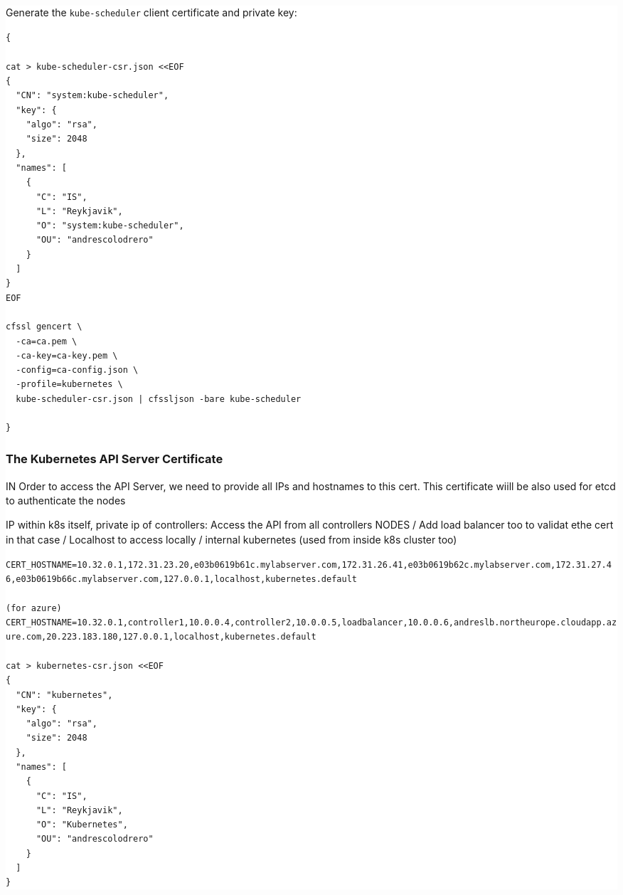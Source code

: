 Generate the `kube-scheduler` client certificate and private key:

```
{

cat > kube-scheduler-csr.json <<EOF
{
  "CN": "system:kube-scheduler",
  "key": {
    "algo": "rsa",
    "size": 2048
  },
  "names": [
    {
      "C": "IS",
      "L": "Reykjavik",
      "O": "system:kube-scheduler",
      "OU": "andrescolodrero"
    }
  ]
}
EOF

cfssl gencert \
  -ca=ca.pem \
  -ca-key=ca-key.pem \
  -config=ca-config.json \
  -profile=kubernetes \
  kube-scheduler-csr.json | cfssljson -bare kube-scheduler

}
```


### The Kubernetes API Server Certificate

IN Order to access the API Server, we need to provide all IPs and hostnames to this cert. This certificate wiill be also used for etcd to authenticate the nodes

IP within k8s itself, private ip of controllers: Access the API from all controllers NODES / Add load balancer too to validat ethe cert in that case / Localhost to access locally / internal kubernetes (used from inside k8s cluster too)
```
CERT_HOSTNAME=10.32.0.1,172.31.23.20,e03b0619b61c.mylabserver.com,172.31.26.41,e03b0619b62c.mylabserver.com,172.31.27.46,e03b0619b66c.mylabserver.com,127.0.0.1,localhost,kubernetes.default

(for azure)
CERT_HOSTNAME=10.32.0.1,controller1,10.0.0.4,controller2,10.0.0.5,loadbalancer,10.0.0.6,andreslb.northeurope.cloudapp.azure.com,20.223.183.180,127.0.0.1,localhost,kubernetes.default

cat > kubernetes-csr.json <<EOF
{
  "CN": "kubernetes",
  "key": {
    "algo": "rsa",
    "size": 2048
  },
  "names": [
    {
      "C": "IS",
      "L": "Reykjavik",
      "O": "Kubernetes",
      "OU": "andrescolodrero"
    }
  ]
}
```